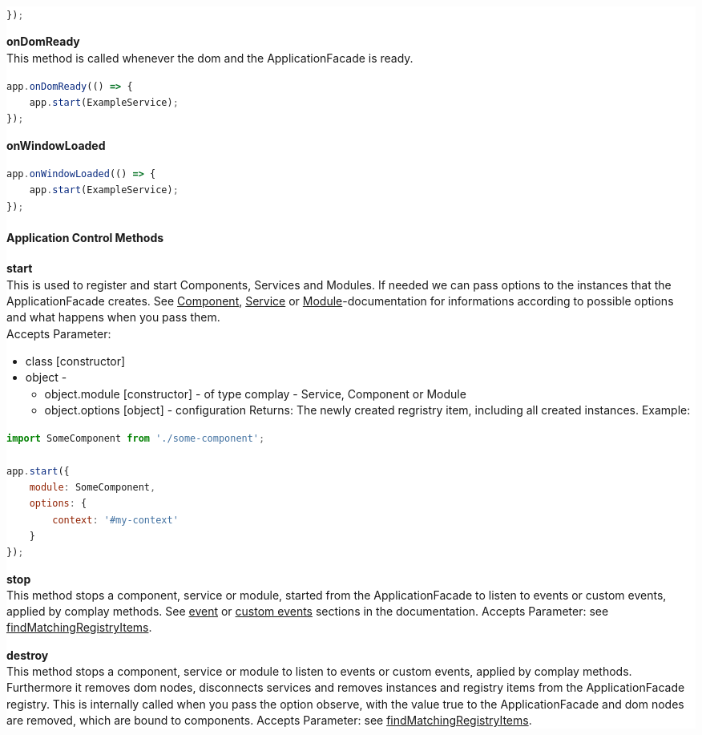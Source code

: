 ```js
});
```

**onDomReady**<br/>
This method is called whenever the dom and the ApplicationFacade is ready.
```js
app.onDomReady(() => {
	app.start(ExampleService);
});
```

**onWindowLoaded**<br/>
```js
app.onWindowLoaded(() => {
	app.start(ExampleService);
});
```

#### Application Control Methods
**start**<br/>
This is used to register and start Components, Services and Modules. If needed we can pass options to the instances that
the ApplicationFacade creates. See [Component](./component.md), [Service](./service.md) or [Module](./module.md)-documentation
for informations according to possible options and what happens when you pass them.<br/>
Accepts Parameter:<br/>
* class [constructor]
* object -
    * object.module [constructor] - of type complay - Service, Component or Module
    * object.options [object] - configuration
Returns: The newly created regristry item, including all created instances.
Example:
```js
import SomeComponent from './some-component';

app.start({
    module: SomeComponent,
    options: {
        context: '#my-context'
    }
});
```

**stop**<br/>
This method stops a component, service or module, started from the ApplicationFacade to listen to events or custom events, applied by complay methods.
See [event](./events.md) or [custom events](./custom-events.md) sections in the documentation.
Accepts Parameter: see [findMatchingRegistryItems](#findMatchingRegistryItems).

**destroy**<br/>
This method stops a component, service or module to listen to events or custom events, applied by complay methods.
Furthermore it removes dom nodes, disconnects services and removes instances and registry items from the ApplicationFacade registry.
This is internally called when you pass the option observe, with the value true to the ApplicationFacade and dom nodes are removed, which
are bound to components.
Accepts Parameter: see [findMatchingRegistryItems](#findMatchingRegistryItems).
